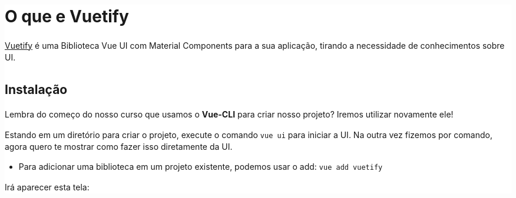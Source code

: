 # O que e Vuetify

[Vuetify](https://vuetifyjs.com/pt-BR/) é uma Biblioteca Vue UI com Material Components para a sua aplicação, tirando a necessidade de conhecimentos sobre UI.

## Instalação

Lembra do começo do nosso curso que usamos o **Vue-CLI** para criar nosso projeto? Iremos utilizar novamente ele!


Estando em um diretório para criar o projeto, execute o comando `vue ui` para iniciar a UI. Na outra vez fizemos por comando, agora quero te mostrar como fazer isso diretamente da UI.

* Para adicionar uma biblioteca em um projeto existente, podemos usar o add: `vue add vuetify`
  
Irá aparecer esta tela:

<h1 align="center">
